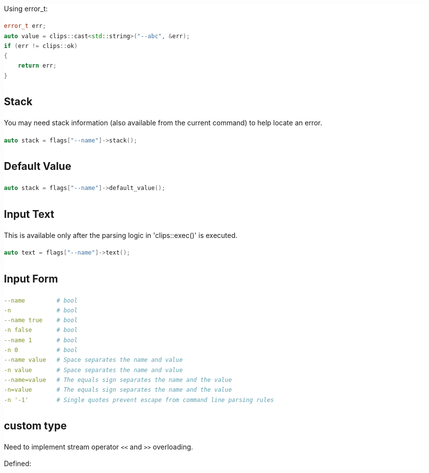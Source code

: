 Using error_t:

```cpp
error_t err;
auto value = clips::cast<std::string>("--abc", &err);
if (err != clips::ok)
{
    return err;
}
```

## Stack

You may need stack information (also available from the current command) to help locate an error.

```cpp
auto stack = flags["--name"]->stack();
```

## Default Value

```cpp
auto stack = flags["--name"]->default_value();
```

## Input Text

This is available only after the parsing logic in 'clips::exec()' is executed.

```cpp
auto text = flags["--name"]->text();
```

## Input Form

```yaml
--name         # bool
-n             # bool
--name true    # bool
-n false       # bool
--name 1       # bool
-n 0           # bool
--name value   # Space separates the name and value
-n value       # Space separates the name and value
--name=value   # The equals sign separates the name and the value
-n=value       # The equals sign separates the name and the value
-n '-1'        # Single quotes prevent escape from command line parsing rules
```

## custom type

Need to implement stream operator `<<` and `>>` overloading.

Defined:

